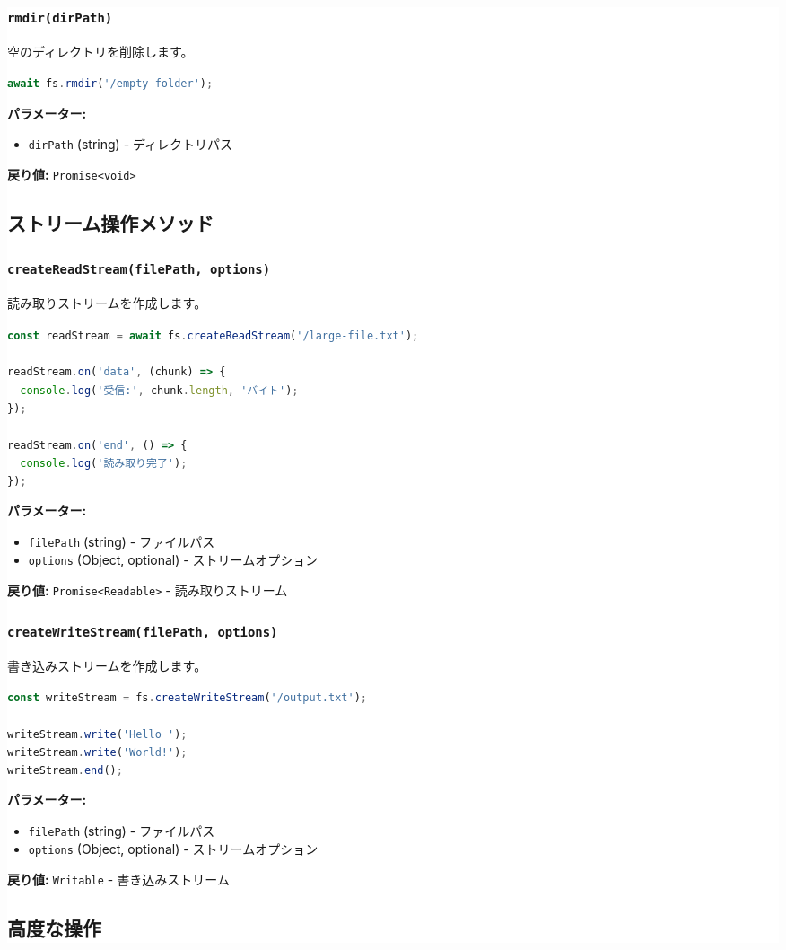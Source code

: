 ### `rmdir(dirPath)`

空のディレクトリを削除します。

```javascript
await fs.rmdir('/empty-folder');
```

**パラメーター:**
- `dirPath` (string) - ディレクトリパス

**戻り値:** `Promise<void>`

## ストリーム操作メソッド

### `createReadStream(filePath, options)`

読み取りストリームを作成します。

```javascript
const readStream = await fs.createReadStream('/large-file.txt');

readStream.on('data', (chunk) => {
  console.log('受信:', chunk.length, 'バイト');
});

readStream.on('end', () => {
  console.log('読み取り完了');
});
```

**パラメーター:**
- `filePath` (string) - ファイルパス
- `options` (Object, optional) - ストリームオプション

**戻り値:** `Promise<Readable>` - 読み取りストリーム

### `createWriteStream(filePath, options)`

書き込みストリームを作成します。

```javascript
const writeStream = fs.createWriteStream('/output.txt');

writeStream.write('Hello ');
writeStream.write('World!');
writeStream.end();
```

**パラメーター:**
- `filePath` (string) - ファイルパス
- `options` (Object, optional) - ストリームオプション

**戻り値:** `Writable` - 書き込みストリーム

## 高度な操作
